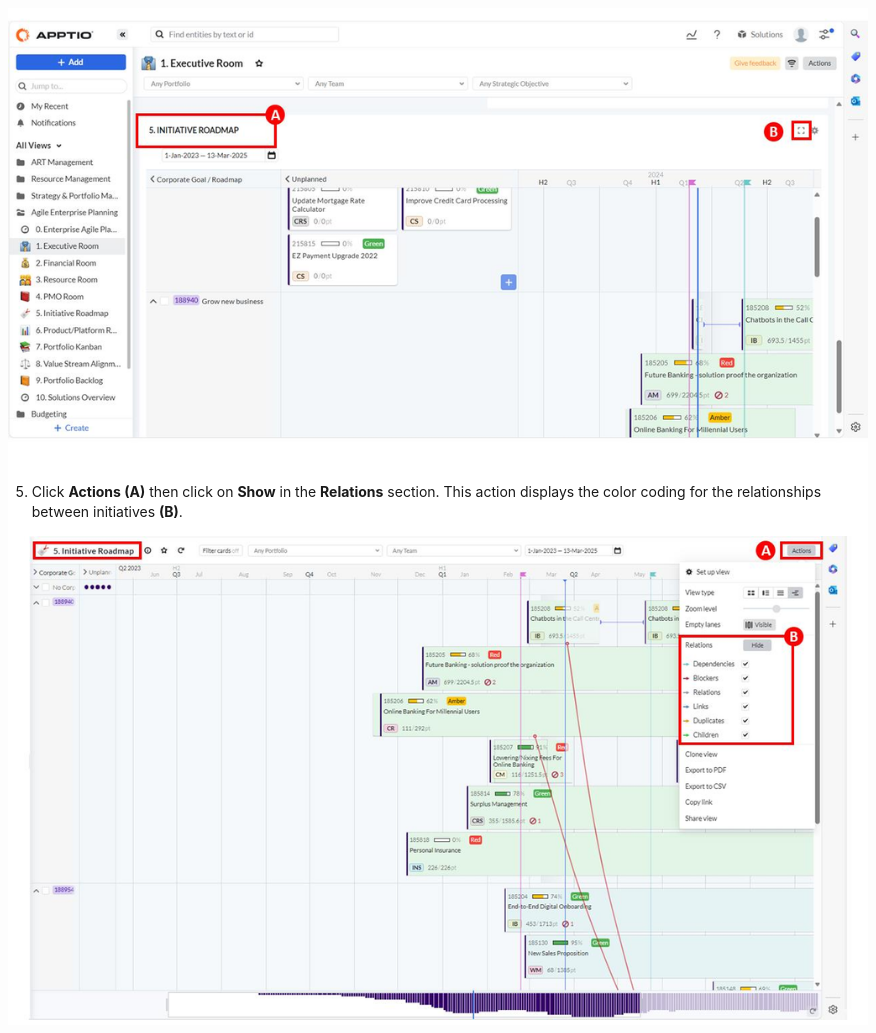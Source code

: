 ![roadmap](./images/101/image-014.jpg)


5. Click **Actions (A)** then click on **Show** in the **Relations** section. This action displays the color coding for the relationships between initiatives **(B)**.

![relations](./images/101/image-015.jpg)
